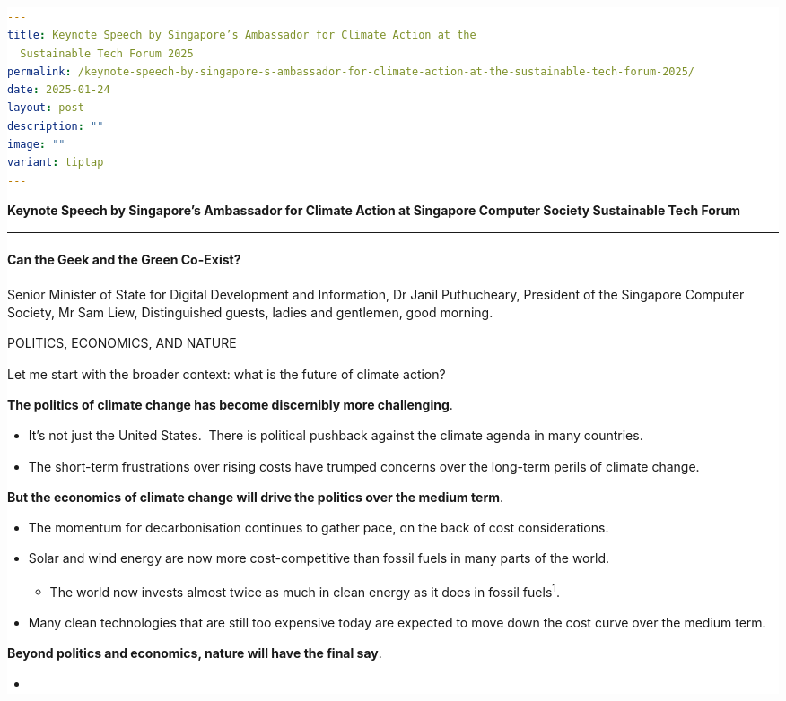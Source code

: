 ```yaml
---
title: Keynote Speech by Singapore’s Ambassador for Climate Action at the
  Sustainable Tech Forum 2025
permalink: /keynote-speech-by-singapore-s-ambassador-for-climate-action-at-the-sustainable-tech-forum-2025/
date: 2025-01-24
layout: post
description: ""
image: ""
variant: tiptap
---
```

<p><strong>Keynote Speech by Singapore’s Ambassador for Climate Action at Singapore Computer Society Sustainable Tech Forum</strong>
</p>
<hr>
<h4><strong>Can the Geek and the Green Co-Exist?</strong></h4>
<p></p>
<p>Senior Minister of State for Digital Development and Information, Dr Janil
Puthucheary, President of the Singapore Computer Society, Mr Sam Liew,
Distinguished guests, ladies and gentlemen, good morning.</p>
<p></p>
<p></p>
<p>POLITICS, ECONOMICS, AND NATURE</p>
<p>Let me start with the broader context: what is the future of climate action?&nbsp;</p>
<p></p>
<p><strong>The politics of climate change has become discernibly more challenging</strong>.</p>
<ul data-tight="true" class="tight">
<li>
<p>It’s not just the United States.&nbsp; There is political pushback against
the climate agenda in many countries.&nbsp;</p>
</li>
<li>
<p>The short-term frustrations over rising costs have trumped concerns over
the long-term perils of climate change.</p>
</li>
</ul>
<p><strong>But the economics of climate change will drive the politics over the medium term</strong>.</p>
<ul data-tight="true" class="tight">
<li>
<p>The momentum for decarbonisation continues to gather pace, on the back
of cost considerations.</p>
</li>
<li>
<p>Solar and wind energy are now more cost-competitive than fossil fuels
in many parts of the world.&nbsp;</p>
<ul data-tight="true" class="tight">
<li>
<p>The world now invests almost twice as much in clean energy as it does
in fossil fuels<sup>1</sup>.</p>
</li>
</ul>
</li>
<li>
<p>Many clean technologies that are still too expensive today are expected
to move down the cost curve over the medium term.</p>
</li>
</ul>
<p><strong>Beyond politics and economics, nature will have the final say</strong>.</p>
<ul data-tight="true" class="tight">
<li>